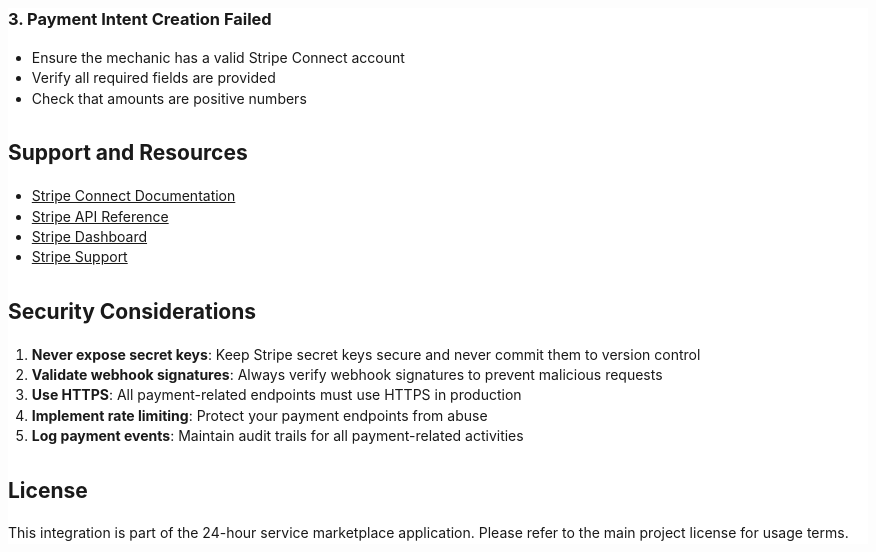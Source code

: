 ### 3. Payment Intent Creation Failed

- Ensure the mechanic has a valid Stripe Connect account
- Verify all required fields are provided
- Check that amounts are positive numbers

## Support and Resources

- [Stripe Connect Documentation](https://stripe.com/docs/connect)
- [Stripe API Reference](https://stripe.com/docs/api)
- [Stripe Dashboard](https://dashboard.stripe.com/)
- [Stripe Support](https://support.stripe.com/)

## Security Considerations

1. **Never expose secret keys**: Keep Stripe secret keys secure and never commit them to version control
2. **Validate webhook signatures**: Always verify webhook signatures to prevent malicious requests
3. **Use HTTPS**: All payment-related endpoints must use HTTPS in production
4. **Implement rate limiting**: Protect your payment endpoints from abuse
5. **Log payment events**: Maintain audit trails for all payment-related activities

## License

This integration is part of the 24-hour service marketplace application. Please refer to the main project license for usage terms.
